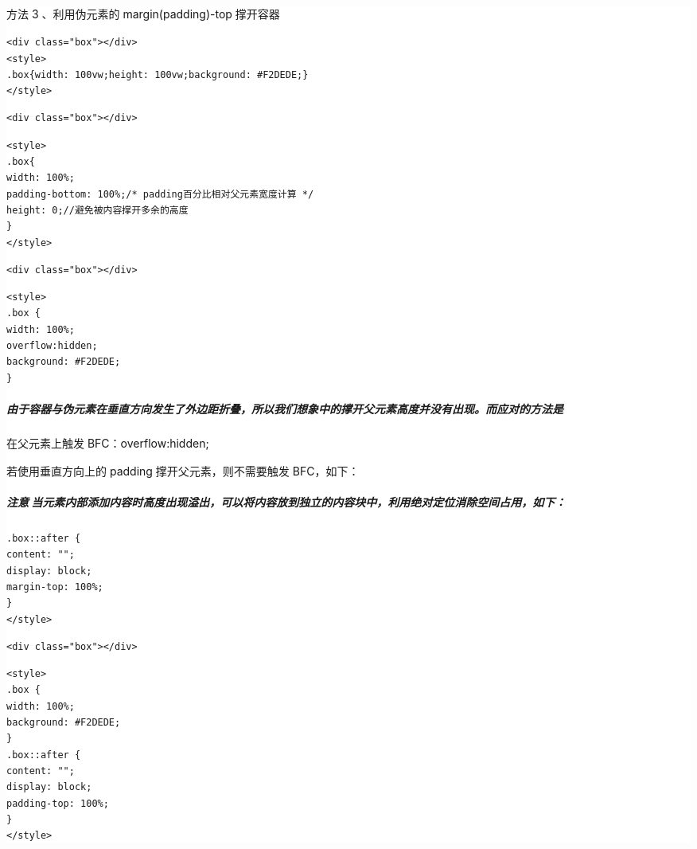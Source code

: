 方法 3 、利用伪元素的 margin(padding)-top 撑开容器

```
<div class="box"></div>
<style>
.box{width: 100vw;height: 100vw;background: #F2DEDE;}
</style>
```

```
<div class="box"></div>
```

```
<style>
.box{
width: 100%;
padding-bottom: 100%;/* padding百分比相对父元素宽度计算 */
height: 0;//避免被内容撑开多余的高度
}
</style>
```

```
<div class="box"></div>
```

```
<style>
.box {
width: 100%;
overflow:hidden;
background: #F2DEDE;
}
```

##### 由于容器与伪元素在垂直方向发生了外边距折叠，所以我们想象中的撑开父元素高度并没有出现。而应对的方法是

在父元素上触发 BFC：overflow:hidden;

若使用垂直方向上的 padding 撑开父元素，则不需要触发 BFC，如下：

##### 注意 当元素内部添加内容时高度出现溢出，可以将内容放到独立的内容块中，利用绝对定位消除空间占用，如下：

```
.box::after {
content: "";
display: block;
margin-top: 100%;
}
</style>
```

```
<div class="box"></div>
```

```
<style>
.box {
width: 100%;
background: #F2DEDE;
}
.box::after {
content: "";
display: block;
padding-top: 100%;
}
</style>
```
